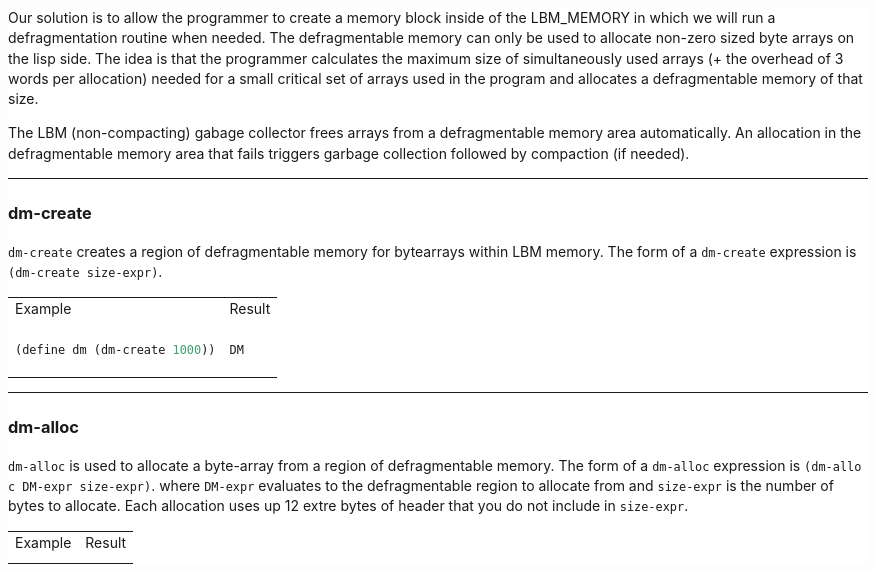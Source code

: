 Our solution is to allow the programmer to create a memory block inside of the LBM_MEMORY in which we will run a defragmentation routine when needed. The defragmentable memory can only be used to allocate non-zero sized byte arrays on the lisp side. The idea is that the programmer calculates the maximum size of simultaneously used arrays (+ the overhead of 3 words per allocation) needed for a small critical set of arrays used in the program and allocates a defragmentable memory of that size. 

The LBM (non-compacting) gabage collector frees arrays from a defragmentable memory area automatically. An allocation in the defragmentable memory area that fails triggers garbage collection followed by compaction (if needed). 


---


### dm-create

`dm-create` creates a region of defragmentable memory for bytearrays within LBM memory. The form of a `dm-create` expression is `(dm-create size-expr)`. 

<table>
<tr>
<td> Example </td> <td> Result </td>
</tr>
<tr>
<td>

```clj
(define dm (dm-create 1000))
```


</td>
<td>

```clj
DM
```


</td>
</tr>
</table>



---


### dm-alloc

`dm-alloc` is used to allocate a byte-array from a region of defragmentable memory. The form of a `dm-alloc` expression is `(dm-alloc DM-expr size-expr)`. where `DM-expr` evaluates to the defragmentable region to allocate from and `size-expr` is the number of bytes to allocate. Each allocation uses up 12 extre bytes of header that you do not include in `size-expr`. 

<table>
<tr>
<td> Example </td> <td> Result </td>
</tr>
<tr>
<td>

